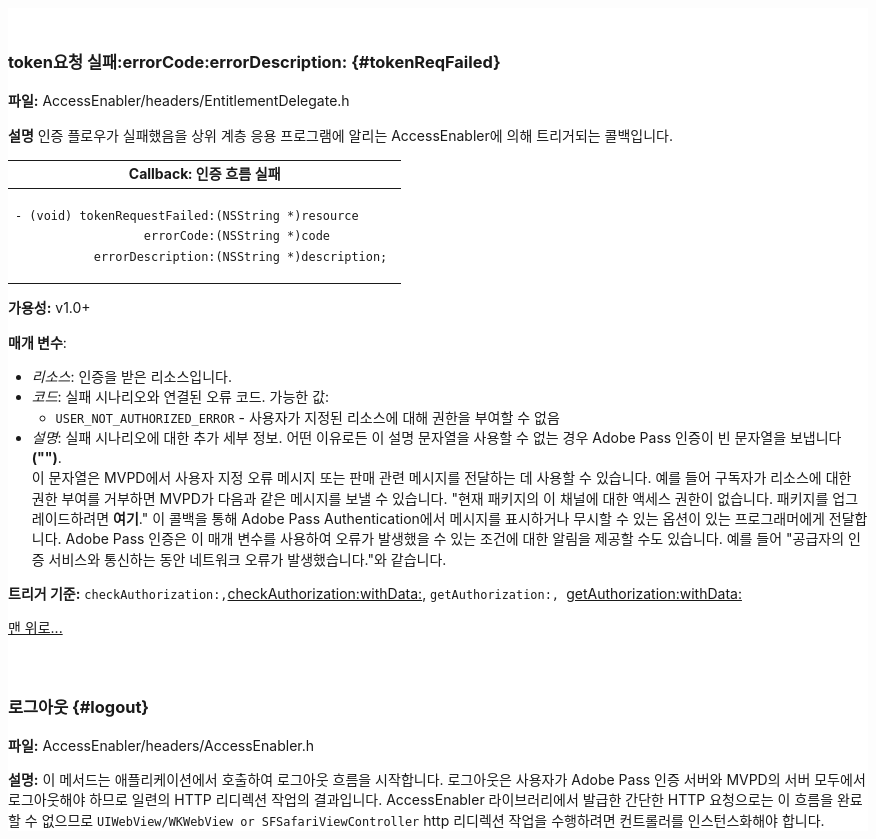</br>

### token요청 실패:errorCode:errorDescription: {#tokenReqFailed}

**파일:** AccessEnabler/headers/EntitlementDelegate.h

**설명** 인증 플로우가 실패했음을 상위 계층 응용 프로그램에 알리는 AccessEnabler에 의해 트리거되는 콜백입니다.

<table class="pass_api_table">
<colgroup>
<col style="width: 100%" />
</colgroup>
<thead>
<tr class="header">
<th>Callback: 인증 흐름 실패</th>
</tr>
</thead>
<tbody>
<tr class="odd">
<td><pre><code>- (void) tokenRequestFailed:(NSString *)resource 
                  errorCode:(NSString *)code 
           errorDescription:(NSString *)description; </code></pre></td>
</tr>
</tbody>
</table>

**가용성:** v1.0+

**매개 변수**:

* *리소스*: 인증을 받은 리소스입니다.
* *코드*: 실패 시나리오와 연결된 오류 코드. 가능한 값:
   * `USER_NOT_AUTHORIZED_ERROR` - 사용자가 지정된 리소스에 대해 권한을 부여할 수 없음
* *설명*: 실패 시나리오에 대한 추가 세부 정보. 어떤 이유로든 이 설명 문자열을 사용할 수 없는 경우 Adobe Pass 인증이 빈 문자열을 보냅니다 **(&quot;&quot;)**.\
  이 문자열은 MVPD에서 사용자 지정 오류 메시지 또는 판매 관련 메시지를 전달하는 데 사용할 수 있습니다. 예를 들어 구독자가 리소스에 대한 권한 부여를 거부하면 MVPD가 다음과 같은 메시지를 보낼 수 있습니다. &quot;현재 패키지의 이 채널에 대한 액세스 권한이 없습니다. 패키지를 업그레이드하려면 **여기**.&quot; 이 콜백을 통해 Adobe Pass Authentication에서 메시지를 표시하거나 무시할 수 있는 옵션이 있는 프로그래머에게 전달합니다. Adobe Pass 인증은 이 매개 변수를 사용하여 오류가 발생했을 수 있는 조건에 대한 알림을 제공할 수도 있습니다. 예를 들어 &quot;공급자의 인증 서비스와 통신하는 동안 네트워크 오류가 발생했습니다.&quot;와 같습니다.

**트리거 기준:** ` checkAuthorization:, `[checkAuthorization:withData:](#checkAuthZ), `getAuthorization:, `[getAuthorization:withData:](#getAuthZ)

[맨 위로...](#apis)

</br>

### 로그아웃 {#logout}

**파일:** AccessEnabler/headers/AccessEnabler.h

**설명:** 이 메서드는 애플리케이션에서 호출하여 로그아웃 흐름을 시작합니다. 로그아웃은 사용자가 Adobe Pass 인증 서버와 MVPD의 서버 모두에서 로그아웃해야 하므로 일련의 HTTP 리디렉션 작업의 결과입니다. AccessEnabler 라이브러리에서 발급한 간단한 HTTP 요청으로는 이 흐름을 완료할 수 없으므로 `UIWebView/WKWebView or SFSafariViewController` http 리디렉션 작업을 수행하려면 컨트롤러를 인스턴스화해야 합니다.
